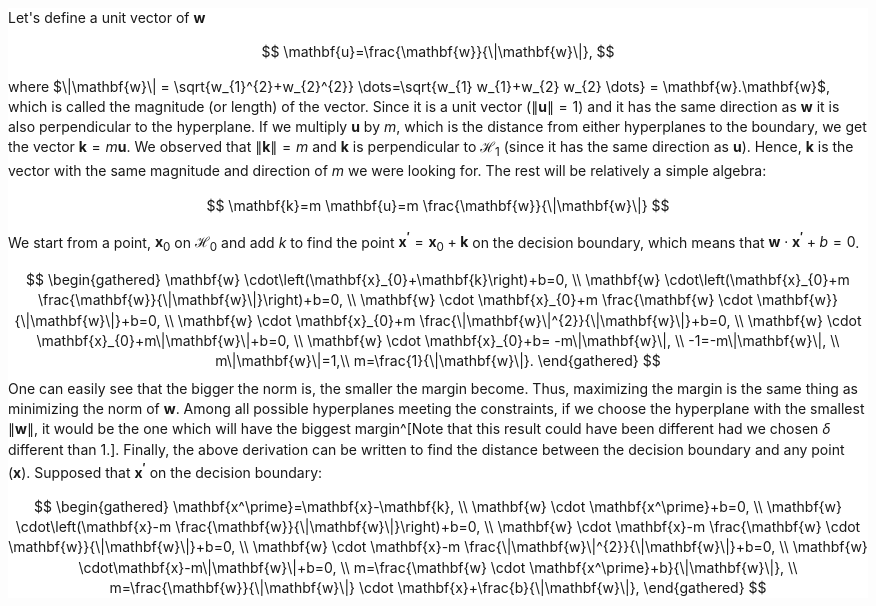 Let's define a unit vector of $\mathbf{w}$

$$
\mathbf{u}=\frac{\mathbf{w}}{\|\mathbf{w}\|},
$$

where $\|\mathbf{w}\| = \sqrt{w_{1}^{2}+w_{2}^{2}} \dots=\sqrt{w_{1} w_{1}+w_{2} w_{2} \dots} = \mathbf{w}.\mathbf{w}$, which is called the magnitude (or length) of the vector. Since it is a unit vector ($\|\mathbf{u}\|=1$) and it has the same direction as $\mathbf{w}$ it is also perpendicular to the hyperplane.  If we multiply $\mathbf{u}$ by $m$, which is the distance from either hyperplanes to the boundary, we get the vector $\mathbf{k}=m \mathbf{u}$. We observed that $\|\mathbf{k}\|=m$ and $\mathbf{k}$ is perpendicular to $\mathcal{H}_{1}$ (since it has the same direction as $\mathbf{u}$).  Hence, $\mathbf{k}$ is the vector with the same magnitude and direction of $m$ we were looking for.  The rest will be relatively a simple algebra:

$$
\mathbf{k}=m \mathbf{u}=m \frac{\mathbf{w}}{\|\mathbf{w}\|}
$$

We start from a point, $\mathbf{x}_{0}$ on $\mathcal{H}_{0}$ and add $k$ to find the point $\mathbf{x^\prime}=\mathbf{x}_{0}+\mathbf{k}$ on the decision boundary, which means that $\mathbf{w} \cdot \mathbf{x^\prime}+b=0$.

$$
\begin{gathered}
\mathbf{w} \cdot\left(\mathbf{x}_{0}+\mathbf{k}\right)+b=0, \\
\mathbf{w} \cdot\left(\mathbf{x}_{0}+m \frac{\mathbf{w}}{\|\mathbf{w}\|}\right)+b=0, \\
\mathbf{w} \cdot \mathbf{x}_{0}+m \frac{\mathbf{w} \cdot \mathbf{w}}{\|\mathbf{w}\|}+b=0, \\
\mathbf{w} \cdot \mathbf{x}_{0}+m \frac{\|\mathbf{w}\|^{2}}{\|\mathbf{w}\|}+b=0, \\
\mathbf{w} \cdot \mathbf{x}_{0}+m\|\mathbf{w}\|+b=0, \\
\mathbf{w} \cdot \mathbf{x}_{0}+b= -m\|\mathbf{w}\|, \\
-1=-m\|\mathbf{w}\|, \\
m\|\mathbf{w}\|=1,\\
m=\frac{1}{\|\mathbf{w}\|}.
\end{gathered}
$$
One can easily see that the bigger the norm is, the smaller the margin become.  Thus, maximizing the margin is the same thing as minimizing the norm of $\mathbf{w}$.  Among all possible hyperplanes meeting the constraints, if we choose the hyperplane with the smallest $\|\mathbf{w}\|$,  it would be the one which will have the biggest margin^[Note that this result could have been different had we chosen $\delta$ different than 1.]. Finally, the above derivation can be written to find the distance between the decision boundary and any point ($\mathbf{x}$).  Supposed that $\mathbf{x^\prime}$ on the decision boundary:
  
$$
\begin{gathered}
\mathbf{x^\prime}=\mathbf{x}-\mathbf{k}, \\
\mathbf{w} \cdot \mathbf{x^\prime}+b=0, \\
\mathbf{w} \cdot\left(\mathbf{x}-m \frac{\mathbf{w}}{\|\mathbf{w}\|}\right)+b=0, \\
\mathbf{w} \cdot \mathbf{x}-m \frac{\mathbf{w} \cdot \mathbf{w}}{\|\mathbf{w}\|}+b=0, \\
\mathbf{w} \cdot \mathbf{x}-m \frac{\|\mathbf{w}\|^{2}}{\|\mathbf{w}\|}+b=0, \\
\mathbf{w} \cdot\mathbf{x}-m\|\mathbf{w}\|+b=0, \\
m=\frac{\mathbf{w} \cdot \mathbf{x^\prime}+b}{\|\mathbf{w}\|}, \\
m=\frac{\mathbf{w}}{\|\mathbf{w}\|} \cdot \mathbf{x}+\frac{b}{\|\mathbf{w}\|},
\end{gathered}
$$
  